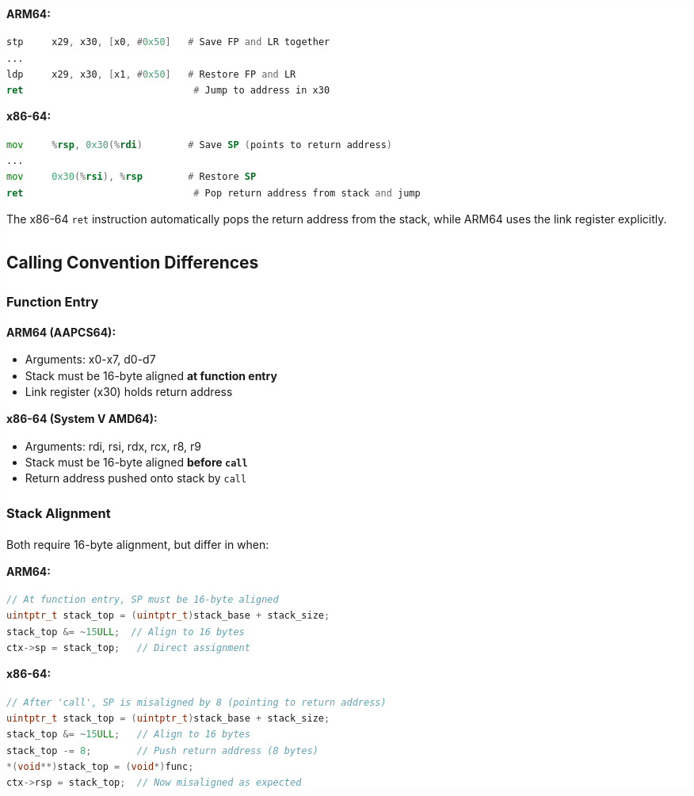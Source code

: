 **ARM64:**
```asm
stp     x29, x30, [x0, #0x50]   # Save FP and LR together
...
ldp     x29, x30, [x1, #0x50]   # Restore FP and LR
ret                              # Jump to address in x30
```

**x86-64:**
```asm
mov     %rsp, 0x30(%rdi)        # Save SP (points to return address)
...
mov     0x30(%rsi), %rsp        # Restore SP
ret                              # Pop return address from stack and jump
```

The x86-64 `ret` instruction automatically pops the return address from the stack,
while ARM64 uses the link register explicitly.

## Calling Convention Differences

### Function Entry

**ARM64 (AAPCS64):**
- Arguments: x0-x7, d0-d7
- Stack must be 16-byte aligned **at function entry**
- Link register (x30) holds return address

**x86-64 (System V AMD64):**
- Arguments: rdi, rsi, rdx, rcx, r8, r9
- Stack must be 16-byte aligned **before `call`**
- Return address pushed onto stack by `call`

### Stack Alignment

Both require 16-byte alignment, but differ in when:

**ARM64:**
```c
// At function entry, SP must be 16-byte aligned
uintptr_t stack_top = (uintptr_t)stack_base + stack_size;
stack_top &= ~15ULL;  // Align to 16 bytes
ctx->sp = stack_top;   // Direct assignment
```

**x86-64:**
```c
// After 'call', SP is misaligned by 8 (pointing to return address)
uintptr_t stack_top = (uintptr_t)stack_base + stack_size;
stack_top &= ~15ULL;   // Align to 16 bytes
stack_top -= 8;        // Push return address (8 bytes)
*(void**)stack_top = (void*)func;
ctx->rsp = stack_top;  // Now misaligned as expected
```
